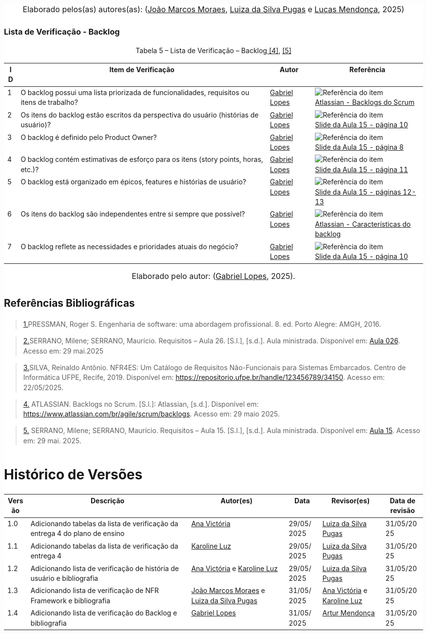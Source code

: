 <font size="3"><p style="text-align: center"> Elaborado pelos(as) autores(as): ([João Marcos Moraes](https://github.com/JJOAOMARCOSS), [Luiza da Silva Pugas](https://github.com/Luizaxx) e [Lucas Mendonça](https://github.com/lucasarruda9), 2025)</p></font>

### Lista de Verificação - Backlog 

<p align="center">Tabela 5 – Lista de Verificação – Backlog<a id="anchor_4" href="#FRM4"> [4]</a>, <a id="anchor_5" href="#FRM5"> [5]</a></p>

| ID  | Item de Verificação | Autor | Referência |
| --- | ------------------- | ----- | ---------- |
| 1   | O backlog possui uma lista priorizada de funcionalidades, requisitos ou itens de trabalho? | [Gabriel Lopes](https://github.com/BrzGab) | <div><img src="https://i.ibb.co/VWRn4Cdt/image.png" alt="Referência do item" width="100px"><br><a href="https://www.atlassian.com/br/agile/scrum/backlogs">Atlassian - Backlogs do Scrum</a></div> |
| 2   | Os itens do backlog estão escritos da perspectiva do usuário (histórias de usuário)? | [Gabriel Lopes](https://github.com/BrzGab) | <div><img src="https://i.ibb.co/6cBh2R0p/image.png" alt="Referência do item" width="100px"><br><a href="https://drive.google.com/file/d/1SFAT97ez2GsJfsJcOnjCfl6yNSAUzbZa/view?usp=sharing">Slide da Aula 15 - página 10</div> |
| 3   | O backlog é definido pelo Product Owner? | [Gabriel Lopes](https://github.com/BrzGab) | <div><img src="https://i.ibb.co/HTqCrwZh/image.png" alt="Referência do item" width="100px"><a href="https://drive.google.com/file/d/1SFAT97ez2GsJfsJcOnjCfl6yNSAUzbZa/view?usp=sharing"><br>Slide da Aula 15 - página 8</div> |
| 4   | O backlog contém estimativas de esforço para os itens (story points, horas, etc.)? | [Gabriel Lopes](https://github.com/BrzGab) | <div><img src="https://i.ibb.co/1h7x4cy/image.png" alt="Referência do item" width="100px"><a href="https://drive.google.com/file/d/1SFAT97ez2GsJfsJcOnjCfl6yNSAUzbZa/view?usp=sharing"><br>Slide da Aula 15 - página 11</div> |
| 5   | O backlog está organizado em épicos, features e histórias de usuário? | [Gabriel Lopes](https://github.com/BrzGab) | <div><img src="https://i.ibb.co/fdQpwHfn/image.pngg" alt="Referência do item" width="100px"><a href="https://drive.google.com/file/d/1SFAT97ez2GsJfsJcOnjCfl6yNSAUzbZa/view?usp=sharing"><br>Slide da Aula 15 - páginas 12-13</div> |
| 6   | Os itens do backlog são independentes entre si sempre que possível? | [Gabriel Lopes](https://github.com/BrzGab) | <div><img src="https://i.ibb.co/8gxtNZWg/image.png" alt="Referência do item" width="100px"><br><a href="https://www.atlassian.com/br/agile/scrum/backlogs">Atlassian - Características do backlog</a></div> |
| 7  | O backlog reflete as necessidades e prioridades atuais do negócio? | [Gabriel Lopes](https://github.com/BrzGab) | <div><img src="https://i.ibb.co/Xf4W9bW1/image.png" alt="Referência do item" width="100px"><a href="https://drive.google.com/file/d/1SFAT97ez2GsJfsJcOnjCfl6yNSAUzbZa/view?usp=sharing"><br>Slide da Aula 15 - página 10</div> |

<font size="3"><p style="text-align: center"> Elaborado pelo autor: ([Gabriel Lopes](https://github.com/BrzGab), 2025).</p></font>

## Referências Bibliográficas

> <a id="FRM1" href="#anchor_1">1.</a>PRESSMAN, Roger S. Engenharia de software: uma abordagem profissional. 8. ed. Porto Alegre: AMGH, 2016.

> <a id="FRM2" href="#anchor_2">2.</a>SERRANO, Milene; SERRANO, Maurício. Requisitos – Aula 26. [S.l.], [s.d.]. Aula ministrada. Disponível em: [Aula 026](https://drive.google.com/file/d/1XhBEUfd6DUGg4yugw8o9tTLeaQDEfD9w/view?usp=drive_link). Acesso em: 29 mai.2025

> <a id="FRM3" href="#anchor_3">3.</a>SILVA, Reinaldo Antônio. NFR4ES: Um Catálogo de Requisitos Não-Funcionais para Sistemas Embarcados. Centro de Informática UFPE, Recife, 2019. Disponível em: <https://repositorio.ufpe.br/handle/123456789/34150>. Acesso em: 22/05/2025.

> <a id="FRM4" href="#anchor_4">4.</a> ATLASSIAN. Backlogs no Scrum. [S.l.]: Atlassian, [s.d.]. Disponível em: https://www.atlassian.com/br/agile/scrum/backlogs. Acesso em: 29 maio 2025.

> <a id="FRM5" href="#anchor_5">5.</a> SERRANO, Milene; SERRANO, Maurício. Requisitos – Aula 15. [S.l.], [s.d.]. Aula ministrada. Disponível em: [Aula 15](https://drive.google.com/file/d/1SFAT97ez2GsJfsJcOnjCfl6yNSAUzbZa/view). Acesso em: 29 mai. 2025.




# Histórico de Versões
| Versão | Descrição                                                                                          | Autor(es)                                             | Data       | Revisor(es)                                        | Data de revisão |
| ------ | -------------------------------------------------------------------------------------------------- | ----------------------------------------------------- | ---------- | -------------------------------------------------- | --------------- 
| 1.0    | Adicionando tabelas da lista de verificação da entrega 4 do plano de ensino | [Ana Victória](https://github.com/navicg) | 29/05/2025 | [Luiza da Silva Pugas](https://github.com/Luizaxx) | 31/05/2025  
| 1.1    | Adicionando tabelas da lista de verificação da entrega 4 | [Karoline Luz](https://github.com/KarolineLuz)| 29/05/2025| [Luiza da Silva Pugas](https://github.com/Luizaxx) |   31/05/2025     |
| 1.2    | Adicionando lista de verificação de história de usuário e bibliografia | [Ana Victória](https://github.com/navicg) e [Karoline Luz](https://github.com/KarolineLuz) | 29/05/2025| [Luiza da Silva Pugas](https://github.com/Luizaxx) |   31/05/2025     |
| 1.3   | Adicionando lista de verificação de NFR Framework e bibliografia | [João Marcos Moraes](https://github.com/JJOAOMARCOSS) e [Luiza da Silva Pugas](https://github.com/Luizaxx) | 31/05/2025| [Ana Victória](https://github.com/navicg) e [Karoline Luz](https://github.com/KarolineLuz) |   31/05/2025     |
| 1.4   | Adicionando lista de verificação do Backlog e bibliografia | [Gabriel Lopes](https://github.com/BrzGab) | 31/05/2025| [Artur Mendonça](https://github.com/ArtyMend07) |   31/05/2025     |